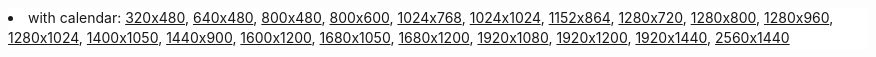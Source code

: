 <li>with calendar: <a href="https://www.smashingmagazine.com/files/wallpapers/apr-23/first-day-of-spring/cal/apr-23-first-day-of-spring-cal-320x480.png" title="First Day Of Spring - 320x480">320x480</a>, <a href="https://www.smashingmagazine.com/files/wallpapers/apr-23/first-day-of-spring/cal/apr-23-first-day-of-spring-cal-640x480.png" title="First Day Of Spring - 640x480">640x480</a>, <a href="https://www.smashingmagazine.com/files/wallpapers/apr-23/first-day-of-spring/cal/apr-23-first-day-of-spring-cal-800x480.png" title="First Day Of Spring - 800x480">800x480</a>, <a href="https://www.smashingmagazine.com/files/wallpapers/apr-23/first-day-of-spring/cal/apr-23-first-day-of-spring-cal-800x600.png" title="First Day Of Spring - 800x600">800x600</a>, <a href="https://www.smashingmagazine.com/files/wallpapers/apr-23/first-day-of-spring/cal/apr-23-first-day-of-spring-cal-1024x768.png" title="First Day Of Spring - 1024x768">1024x768</a>, <a href="https://www.smashingmagazine.com/files/wallpapers/apr-23/first-day-of-spring/cal/apr-23-first-day-of-spring-cal-1024x1024.png" title="First Day Of Spring - 1024x1024">1024x1024</a>, <a href="https://www.smashingmagazine.com/files/wallpapers/apr-23/first-day-of-spring/cal/apr-23-first-day-of-spring-cal-1152x864.png" title="First Day Of Spring - 1152x864">1152x864</a>, <a href="https://www.smashingmagazine.com/files/wallpapers/apr-23/first-day-of-spring/cal/apr-23-first-day-of-spring-cal-1280x720.png" title="First Day Of Spring - 1280x720">1280x720</a>, <a href="https://www.smashingmagazine.com/files/wallpapers/apr-23/first-day-of-spring/cal/apr-23-first-day-of-spring-cal-1280x800.png" title="First Day Of Spring - 1280x800">1280x800</a>, <a href="https://www.smashingmagazine.com/files/wallpapers/apr-23/first-day-of-spring/cal/apr-23-first-day-of-spring-cal-1280x960.png" title="First Day Of Spring - 1280x960">1280x960</a>, <a href="https://www.smashingmagazine.com/files/wallpapers/apr-23/first-day-of-spring/cal/apr-23-first-day-of-spring-cal-1280x1024.png" title="First Day Of Spring - 1280x1024">1280x1024</a>, <a href="https://www.smashingmagazine.com/files/wallpapers/apr-23/first-day-of-spring/cal/apr-23-first-day-of-spring-cal-1400x1050.png" title="First Day Of Spring - 1400x1050">1400x1050</a>, <a href="https://www.smashingmagazine.com/files/wallpapers/apr-23/first-day-of-spring/cal/apr-23-first-day-of-spring-cal-1440x900.png" title="First Day Of Spring - 1440x900">1440x900</a>, <a href="https://www.smashingmagazine.com/files/wallpapers/apr-23/first-day-of-spring/cal/apr-23-first-day-of-spring-cal-1600x1200.png" title="First Day Of Spring - 1600x1200">1600x1200</a>, <a href="https://www.smashingmagazine.com/files/wallpapers/apr-23/first-day-of-spring/cal/apr-23-first-day-of-spring-cal-1680x1050.png" title="First Day Of Spring - 1680x1050">1680x1050</a>, <a href="https://www.smashingmagazine.com/files/wallpapers/apr-23/first-day-of-spring/cal/apr-23-first-day-of-spring-cal-1680x1200.png" title="First Day Of Spring - 1680x1200">1680x1200</a>, <a href="https://www.smashingmagazine.com/files/wallpapers/apr-23/first-day-of-spring/cal/apr-23-first-day-of-spring-cal-1920x1080.png" title="First Day Of Spring - 1920x1080">1920x1080</a>, <a href="https://www.smashingmagazine.com/files/wallpapers/apr-23/first-day-of-spring/cal/apr-23-first-day-of-spring-cal-1920x1200.png" title="First Day Of Spring - 1920x1200">1920x1200</a>, <a href="https://www.smashingmagazine.com/files/wallpapers/apr-23/first-day-of-spring/cal/apr-23-first-day-of-spring-cal-1920x1440.png" title="First Day Of Spring - 1920x1440">1920x1440</a>, <a href="https://www.smashingmagazine.com/files/wallpapers/apr-23/first-day-of-spring/cal/apr-23-first-day-of-spring-cal-2560x1440.png" title="First Day Of Spring - 2560x1440">2560x1440</a></li>